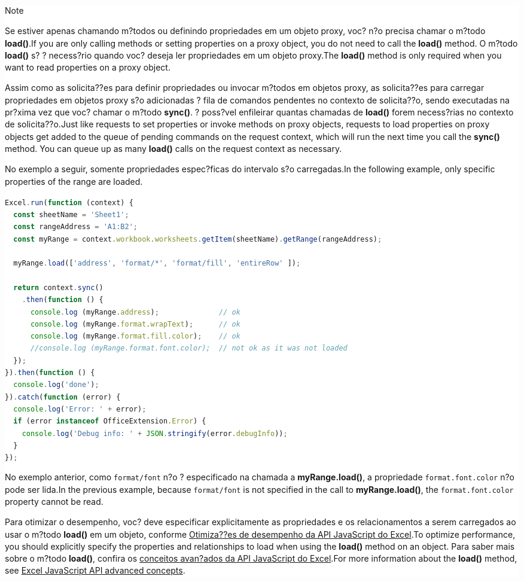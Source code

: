 > [!NOTE]
> <span data-ttu-id="ea7f4-141">Se estiver apenas chamando m?todos ou definindo propriedades em um objeto proxy, voc? n?o precisa chamar o m?todo **load()**.</span><span class="sxs-lookup"><span data-stu-id="ea7f4-141">If you are only calling methods or setting properties on a proxy object, you do not need to call the **load()** method.</span></span> <span data-ttu-id="ea7f4-142">O m?todo **load()** s? ? necess?rio quando voc? deseja ler propriedades em um objeto proxy.</span><span class="sxs-lookup"><span data-stu-id="ea7f4-142">The **load()** method is only required when you want to read properties on a proxy object.</span></span>
 
<span data-ttu-id="ea7f4-p112">Assim como as solicita??es para definir propriedades ou invocar m?todos em objetos proxy, as solicita??es para carregar propriedades em objetos proxy s?o adicionadas ? fila de comandos pendentes no contexto de solicita??o, sendo executadas na pr?xima vez que voc? chamar o m?todo **sync()**. ? poss?vel enfileirar quantas chamadas de **load()** forem necess?rias no contexto de solicita??o.</span><span class="sxs-lookup"><span data-stu-id="ea7f4-p112">Just like requests to set properties or invoke methods on proxy objects, requests to load properties on proxy objects get added to the queue of pending commands on the request context, which will run the next time you call the **sync()** method. You can queue up as many **load()** calls on the request context as necessary.</span></span>
 
<span data-ttu-id="ea7f4-145">No exemplo a seguir, somente propriedades espec?ficas do intervalo s?o carregadas.</span><span class="sxs-lookup"><span data-stu-id="ea7f4-145">In the following example, only specific properties of the range are loaded.</span></span>
 
```js
Excel.run(function (context) {
  const sheetName = 'Sheet1';
  const rangeAddress = 'A1:B2';
  const myRange = context.workbook.worksheets.getItem(sheetName).getRange(rangeAddress);
 
  myRange.load(['address', 'format/*', 'format/fill', 'entireRow' ]);
 
  return context.sync()
    .then(function () {
      console.log (myRange.address);              // ok
      console.log (myRange.format.wrapText);      // ok
      console.log (myRange.format.fill.color);    // ok
      //console.log (myRange.format.font.color);  // not ok as it was not loaded
  });
}).then(function () {
  console.log('done');
}).catch(function (error) {
  console.log('Error: ' + error);
  if (error instanceof OfficeExtension.Error) {
    console.log('Debug info: ' + JSON.stringify(error.debugInfo));
  }
});
```
 
<span data-ttu-id="ea7f4-146">No exemplo anterior, como `format/font` n?o ? especificado na chamada a **myRange.load()**, a propriedade `format.font.color` n?o pode ser lida.</span><span class="sxs-lookup"><span data-stu-id="ea7f4-146">In the previous example, because `format/font` is not specified in the call to **myRange.load()**, the `format.font.color` property cannot be read.</span></span>

<span data-ttu-id="ea7f4-147">Para otimizar o desempenho, voc? deve especificar explicitamente as propriedades e os relacionamentos a serem carregados ao usar o m?todo **load()** em um objeto, conforme [Otimiza??es de desempenho da API JavaScript do Excel](performance.md).</span><span class="sxs-lookup"><span data-stu-id="ea7f4-147">To optimize performance, you should explicitly specify the properties and relationships to load when using the **load()** method on an object.</span></span> <span data-ttu-id="ea7f4-148">Para saber mais sobre o m?todo **load()**, confira os [conceitos avan?ados da API JavaScript do Excel](excel-add-ins-advanced-concepts.md).</span><span class="sxs-lookup"><span data-stu-id="ea7f4-148">For more information about the **load()** method, see [Excel JavaScript API advanced concepts](excel-add-ins-advanced-concepts.md).</span></span>
